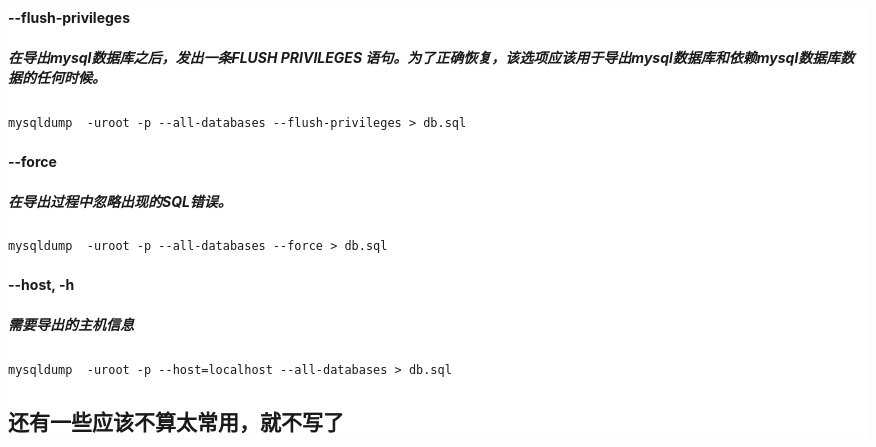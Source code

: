 #### --flush-privileges

##### 在导出mysql数据库之后，发出一条FLUSH  PRIVILEGES 语句。为了正确恢复，该选项应该用于导出mysql数据库和依赖mysql数据库数据的任何时候。
```
mysqldump  -uroot -p --all-databases --flush-privileges > db.sql
```

#### --force

##### 在导出过程中忽略出现的SQL错误。
```
mysqldump  -uroot -p --all-databases --force > db.sql
```

#### --host, -h

##### 需要导出的主机信息

```
mysqldump  -uroot -p --host=localhost --all-databases > db.sql
```

## 还有一些应该不算太常用，就不写了

